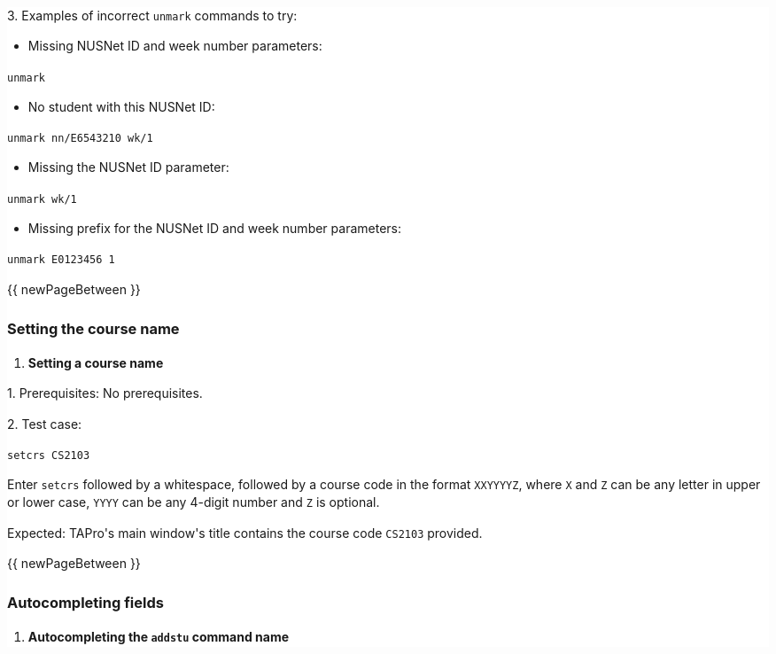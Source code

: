 <box type="wrong" light>

<span class="semi-bold">3. Examples of incorrect `unmark` commands to try:</span>
* Missing NUSNet ID and week number parameters:
```
unmark
```

* No student with this NUSNet ID:
```
unmark nn/E6543210 wk/1
```

* Missing the NUSNet ID parameter:
```
unmark wk/1
```

* Missing prefix for the NUSNet ID and week number parameters:
```
unmark E0123456 1
```
  </box>

{{ newPageBetween }}


### Setting the course name

1. **Setting a course name**

<box type="info" light>

<span class="semi-bold">1. Prerequisites:</span> No prerequisites.
</box>

<box type="success" light>

<span class="semi-bold">2. Test case:</span>
```
setcrs CS2103
```

<box type="info" light>

Enter `setcrs` followed by a whitespace, followed by a course code in the format `XXYYYYZ`, where `X` and `Z` can be any letter
in upper or lower case, `YYYY` can be any 4-digit number and `Z` is optional.
</box>

<span class="semi-bold">Expected:</span> TAPro's main window's title contains the course code `CS2103` provided.
</box>

{{ newPageBetween }}

### Autocompleting fields

1. **Autocompleting the `addstu` command name**
